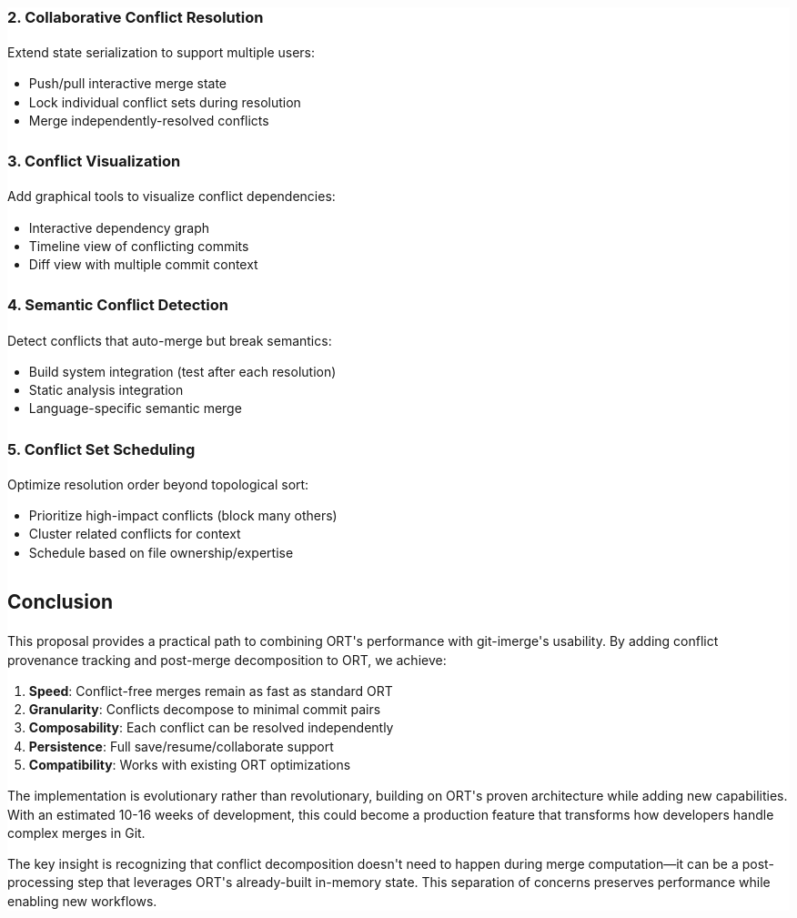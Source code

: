 ### 2. Collaborative Conflict Resolution
Extend state serialization to support multiple users:
- Push/pull interactive merge state
- Lock individual conflict sets during resolution
- Merge independently-resolved conflicts

### 3. Conflict Visualization
Add graphical tools to visualize conflict dependencies:
- Interactive dependency graph
- Timeline view of conflicting commits
- Diff view with multiple commit context

### 4. Semantic Conflict Detection
Detect conflicts that auto-merge but break semantics:
- Build system integration (test after each resolution)
- Static analysis integration
- Language-specific semantic merge

### 5. Conflict Set Scheduling
Optimize resolution order beyond topological sort:
- Prioritize high-impact conflicts (block many others)
- Cluster related conflicts for context
- Schedule based on file ownership/expertise

## Conclusion

This proposal provides a practical path to combining ORT's performance with git-imerge's usability. By adding conflict provenance tracking and post-merge decomposition to ORT, we achieve:

1. **Speed**: Conflict-free merges remain as fast as standard ORT
2. **Granularity**: Conflicts decompose to minimal commit pairs
3. **Composability**: Each conflict can be resolved independently
4. **Persistence**: Full save/resume/collaborate support
5. **Compatibility**: Works with existing ORT optimizations

The implementation is evolutionary rather than revolutionary, building on ORT's proven architecture while adding new capabilities. With an estimated 10-16 weeks of development, this could become a production feature that transforms how developers handle complex merges in Git.

The key insight is recognizing that conflict decomposition doesn't need to happen during merge computation—it can be a post-processing step that leverages ORT's already-built in-memory state. This separation of concerns preserves performance while enabling new workflows.
